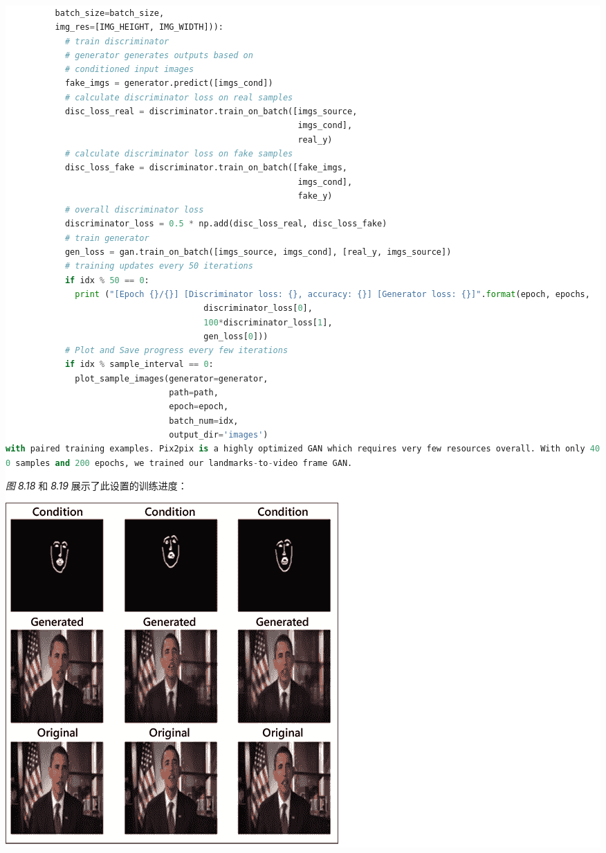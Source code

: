 ```py
          batch_size=batch_size,
          img_res=[IMG_HEIGHT, IMG_WIDTH])):
            # train discriminator
            # generator generates outputs based on 
            # conditioned input images
            fake_imgs = generator.predict([imgs_cond])
            # calculate discriminator loss on real samples
            disc_loss_real = discriminator.train_on_batch([imgs_source, 
                                                           imgs_cond], 
                                                           real_y)
            # calculate discriminator loss on fake samples
            disc_loss_fake = discriminator.train_on_batch([fake_imgs, 
                                                           imgs_cond], 
                                                           fake_y)
            # overall discriminator loss
            discriminator_loss = 0.5 * np.add(disc_loss_real, disc_loss_fake)
            # train generator
            gen_loss = gan.train_on_batch([imgs_source, imgs_cond], [real_y, imgs_source])
            # training updates every 50 iterations
            if idx % 50 == 0:
              print ("[Epoch {}/{}] [Discriminator loss: {}, accuracy: {}] [Generator loss: {}]".format(epoch, epochs, 
                                        discriminator_loss[0], 
                                        100*discriminator_loss[1],
                                        gen_loss[0]))
            # Plot and Save progress every few iterations
            if idx % sample_interval == 0:
              plot_sample_images(generator=generator,
                                 path=path,
                                 epoch=epoch,
                                 batch_num=idx,
                                 output_dir='images') 
with paired training examples. Pix2pix is a highly optimized GAN which requires very few resources overall. With only 400 samples and 200 epochs, we trained our landmarks-to-video frame GAN. 
```

*图 8.18* 和 *8.19* 展示了此设置的训练进度：

![](img/B16176_08_18.png)